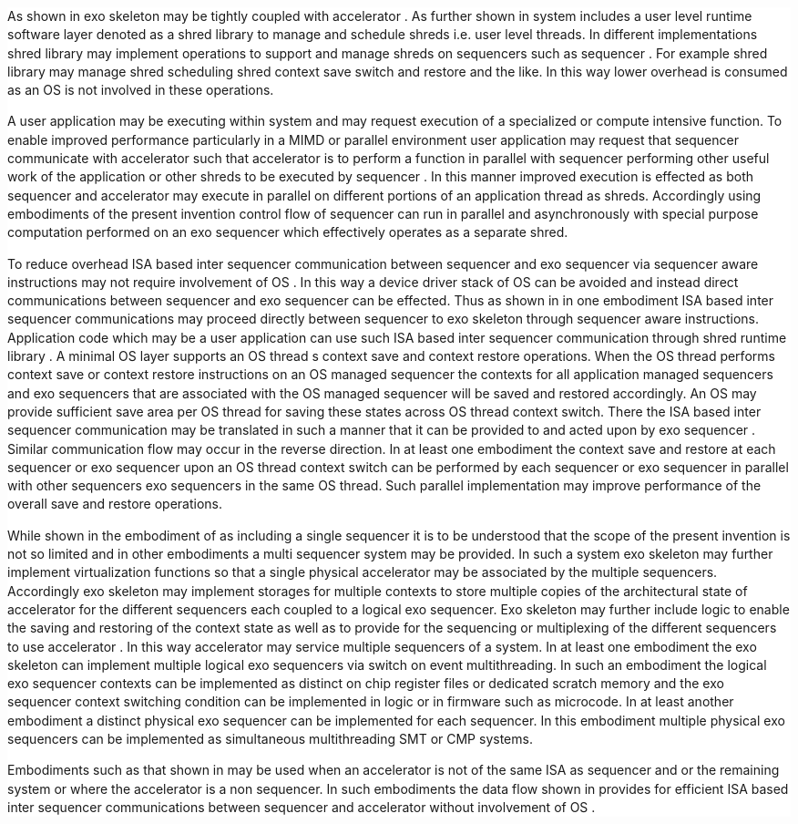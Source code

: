 As shown in exo skeleton may be tightly coupled with accelerator . As further shown in system includes a user level runtime software layer denoted as a shred library to manage and schedule shreds i.e. user level threads. In different implementations shred library may implement operations to support and manage shreds on sequencers such as sequencer . For example shred library may manage shred scheduling shred context save switch and restore and the like. In this way lower overhead is consumed as an OS is not involved in these operations.

A user application may be executing within system and may request execution of a specialized or compute intensive function. To enable improved performance particularly in a MIMD or parallel environment user application may request that sequencer communicate with accelerator such that accelerator is to perform a function in parallel with sequencer performing other useful work of the application or other shreds to be executed by sequencer . In this manner improved execution is effected as both sequencer and accelerator may execute in parallel on different portions of an application thread as shreds. Accordingly using embodiments of the present invention control flow of sequencer can run in parallel and asynchronously with special purpose computation performed on an exo sequencer which effectively operates as a separate shred.

To reduce overhead ISA based inter sequencer communication between sequencer and exo sequencer via sequencer aware instructions may not require involvement of OS . In this way a device driver stack of OS can be avoided and instead direct communications between sequencer and exo sequencer can be effected. Thus as shown in in one embodiment ISA based inter sequencer communications may proceed directly between sequencer to exo skeleton through sequencer aware instructions. Application code which may be a user application can use such ISA based inter sequencer communication through shred runtime library . A minimal OS layer supports an OS thread s context save and context restore operations. When the OS thread performs context save or context restore instructions on an OS managed sequencer the contexts for all application managed sequencers and exo sequencers that are associated with the OS managed sequencer will be saved and restored accordingly. An OS may provide sufficient save area per OS thread for saving these states across OS thread context switch. There the ISA based inter sequencer communication may be translated in such a manner that it can be provided to and acted upon by exo sequencer . Similar communication flow may occur in the reverse direction. In at least one embodiment the context save and restore at each sequencer or exo sequencer upon an OS thread context switch can be performed by each sequencer or exo sequencer in parallel with other sequencers exo sequencers in the same OS thread. Such parallel implementation may improve performance of the overall save and restore operations.

While shown in the embodiment of as including a single sequencer it is to be understood that the scope of the present invention is not so limited and in other embodiments a multi sequencer system may be provided. In such a system exo skeleton may further implement virtualization functions so that a single physical accelerator may be associated by the multiple sequencers. Accordingly exo skeleton may implement storages for multiple contexts to store multiple copies of the architectural state of accelerator for the different sequencers each coupled to a logical exo sequencer. Exo skeleton may further include logic to enable the saving and restoring of the context state as well as to provide for the sequencing or multiplexing of the different sequencers to use accelerator . In this way accelerator may service multiple sequencers of a system. In at least one embodiment the exo skeleton can implement multiple logical exo sequencers via switch on event multithreading. In such an embodiment the logical exo sequencer contexts can be implemented as distinct on chip register files or dedicated scratch memory and the exo sequencer context switching condition can be implemented in logic or in firmware such as microcode. In at least another embodiment a distinct physical exo sequencer can be implemented for each sequencer. In this embodiment multiple physical exo sequencers can be implemented as simultaneous multithreading SMT or CMP systems.

Embodiments such as that shown in may be used when an accelerator is not of the same ISA as sequencer and or the remaining system or where the accelerator is a non sequencer. In such embodiments the data flow shown in provides for efficient ISA based inter sequencer communications between sequencer and accelerator without involvement of OS .
